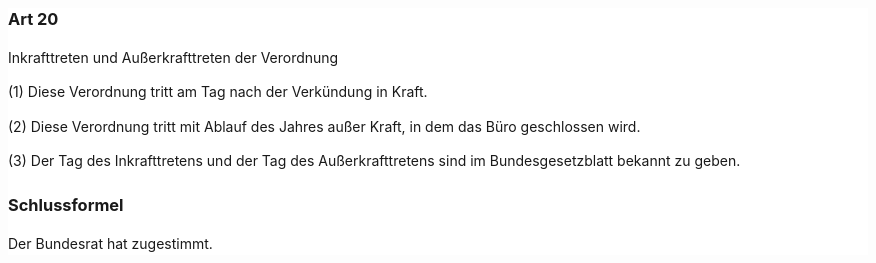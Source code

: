 </div>

</div>

</div>

</div>

<span id="BJNR014220009BJNE002100000.html"></span>

### Art 20  
Inkrafttreten und Außerkrafttreten der Verordnung

<div>

<div class="jnhtml">

<div>

<div class="jurAbsatz">

(1) Diese Verordnung tritt am Tag nach der Verkündung in Kraft.

</div>

<div class="jurAbsatz">

(2) Diese Verordnung tritt mit Ablauf des Jahres außer Kraft, in dem das
Büro geschlossen wird.

</div>

<div class="jurAbsatz">

(3) Der Tag des Inkrafttretens und der Tag des Außerkrafttretens sind im
Bundesgesetzblatt bekannt zu geben.

</div>

</div>

</div>

</div>

<span id="BJNR014220009BJNE002200000.html"></span>

### Schlussformel  

<div>

<div class="jnhtml">

<div>

<div class="jurAbsatz">

Der Bundesrat hat zugestimmt.

</div>

</div>

</div>

</div>
